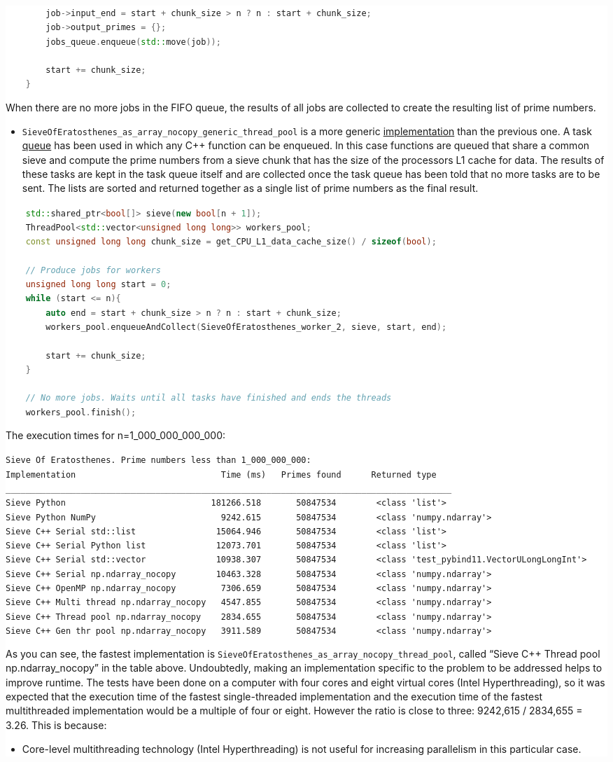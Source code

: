 ```C++
        job->input_end = start + chunk_size > n ? n : start + chunk_size;
        job->output_primes = {};
        jobs_queue.enqueue(std::move(job));

        start += chunk_size;
    }
```
When there are no more jobs in the FIFO queue, the results of all jobs are collected to create the resulting list of prime numbers.
 - `SieveOfEratosthenes_as_array_nocopy_generic_thread_pool` is a more generic [implementation](https://github.com/eduardoposadas/test_pybind11/blob/64592f1bae25b268000c96c123261bb66d8bfcb0/SieveOfEratosthenes.cpp#L414) than the previous one. A task [queue](https://github.com/eduardoposadas/test_pybind11/blob/64592f1bae25b268000c96c123261bb66d8bfcb0/thread_pool.h#L15) has been used in which any C++ function can be enqueued. In this case functions are queued that share a common sieve and compute the prime numbers from a sieve chunk that has the size of the processors L1 cache for data. The results of these tasks are kept in the task queue itself and are collected once the task queue has been told that no more tasks are to be sent. The lists are sorted and returned together as a single list of prime numbers as the final result.
```C++
    std::shared_ptr<bool[]> sieve(new bool[n + 1]);
    ThreadPool<std::vector<unsigned long long>> workers_pool;
    const unsigned long long chunk_size = get_CPU_L1_data_cache_size() / sizeof(bool);

    // Produce jobs for workers
    unsigned long long start = 0;
    while (start <= n){
        auto end = start + chunk_size > n ? n : start + chunk_size;
        workers_pool.enqueueAndCollect(SieveOfEratosthenes_worker_2, sieve, start, end);

        start += chunk_size;
    }

    // No more jobs. Waits until all tasks have finished and ends the threads
    workers_pool.finish();
```
The execution times for n=1_000_000_000_000:
```
Sieve Of Eratosthenes. Prime numbers less than 1_000_000_000:
Implementation                             Time (ms)   Primes found      Returned type
_________________________________________________________________________________________
Sieve Python                             181266.518       50847534        <class 'list'>
Sieve Python NumPy                         9242.615       50847534        <class 'numpy.ndarray'>
Sieve C++ Serial std::list                15064.946       50847534        <class 'list'>
Sieve C++ Serial Python list              12073.701       50847534        <class 'list'>
Sieve C++ Serial std::vector              10938.307       50847534        <class 'test_pybind11.VectorULongLongInt'>
Sieve C++ Serial np.ndarray_nocopy        10463.328       50847534        <class 'numpy.ndarray'>
Sieve C++ OpenMP np.ndarray_nocopy         7306.659       50847534        <class 'numpy.ndarray'>
Sieve C++ Multi thread np.ndarray_nocopy   4547.855       50847534        <class 'numpy.ndarray'>
Sieve C++ Thread pool np.ndarray_nocopy    2834.655       50847534        <class 'numpy.ndarray'>
Sieve C++ Gen thr pool np.ndarray_nocopy   3911.589       50847534        <class 'numpy.ndarray'>
```
As you can see, the fastest implementation is `SieveOfEratosthenes_as_array_nocopy_thread_pool`, called “Sieve C++ Thread pool np.ndarray_nocopy” in the table above. Undoubtedly, making an implementation specific to the problem to be addressed helps to improve runtime.
The tests have been done on a computer with four cores and eight virtual cores (Intel Hyperthreading), so it was expected that the execution time of the fastest single-threaded implementation and the execution time of the fastest multithreaded implementation would be a multiple of four or eight. However the ratio is close to three: 9242,615 / 2834,655 = 3.26.
This is because:
 - Core-level multithreading technology (Intel Hyperthreading) is not useful for increasing parallelism in this particular case.